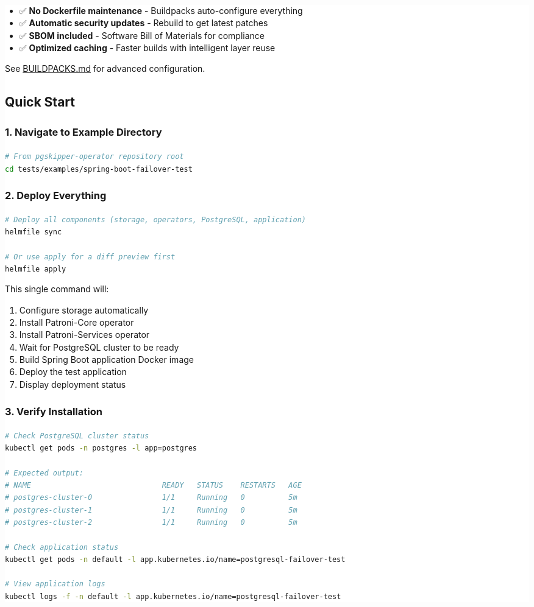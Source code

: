 - ✅ **No Dockerfile maintenance** - Buildpacks auto-configure everything
- ✅ **Automatic security updates** - Rebuild to get latest patches
- ✅ **SBOM included** - Software Bill of Materials for compliance
- ✅ **Optimized caching** - Faster builds with intelligent layer reuse

See [BUILDPACKS.md](BUILDPACKS.md) for advanced configuration.

## Quick Start

### 1. Navigate to Example Directory

```bash
# From pgskipper-operator repository root
cd tests/examples/spring-boot-failover-test
```

### 2. Deploy Everything

```bash
# Deploy all components (storage, operators, PostgreSQL, application)
helmfile sync

# Or use apply for a diff preview first
helmfile apply
```

This single command will:
1. Configure storage automatically
2. Install Patroni-Core operator
3. Install Patroni-Services operator
4. Wait for PostgreSQL cluster to be ready
5. Build Spring Boot application Docker image
6. Deploy the test application
7. Display deployment status

### 3. Verify Installation

```bash
# Check PostgreSQL cluster status
kubectl get pods -n postgres -l app=postgres

# Expected output:
# NAME                              READY   STATUS    RESTARTS   AGE
# postgres-cluster-0                1/1     Running   0          5m
# postgres-cluster-1                1/1     Running   0          5m
# postgres-cluster-2                1/1     Running   0          5m

# Check application status
kubectl get pods -n default -l app.kubernetes.io/name=postgresql-failover-test

# View application logs
kubectl logs -f -n default -l app.kubernetes.io/name=postgresql-failover-test
```
